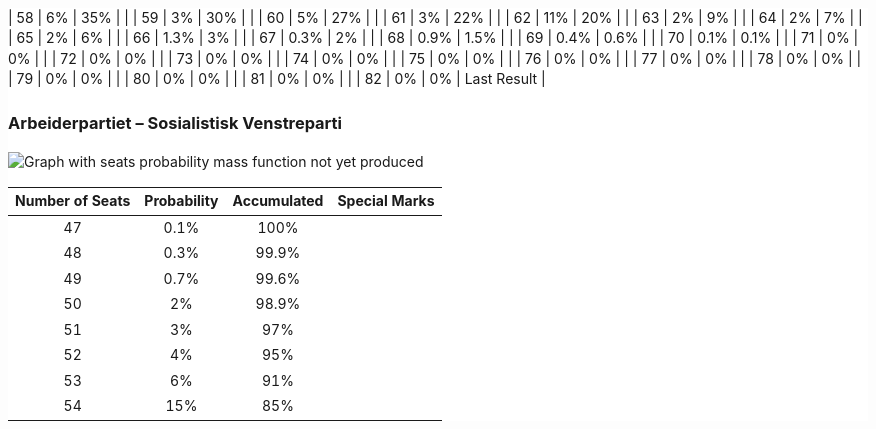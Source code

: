 | 58 | 6% | 35% |  |
| 59 | 3% | 30% |  |
| 60 | 5% | 27% |  |
| 61 | 3% | 22% |  |
| 62 | 11% | 20% |  |
| 63 | 2% | 9% |  |
| 64 | 2% | 7% |  |
| 65 | 2% | 6% |  |
| 66 | 1.3% | 3% |  |
| 67 | 0.3% | 2% |  |
| 68 | 0.9% | 1.5% |  |
| 69 | 0.4% | 0.6% |  |
| 70 | 0.1% | 0.1% |  |
| 71 | 0% | 0% |  |
| 72 | 0% | 0% |  |
| 73 | 0% | 0% |  |
| 74 | 0% | 0% |  |
| 75 | 0% | 0% |  |
| 76 | 0% | 0% |  |
| 77 | 0% | 0% |  |
| 78 | 0% | 0% |  |
| 79 | 0% | 0% |  |
| 80 | 0% | 0% |  |
| 81 | 0% | 0% |  |
| 82 | 0% | 0% | Last Result |

### Arbeiderpartiet – Sosialistisk Venstreparti

![Graph with seats probability mass function not yet produced](2024-01-08-OpinionPerduco-coalitions-seats-pmf-ap–sv.png "Seats Probability Mass Function")

| Number of Seats | Probability | Accumulated | Special Marks |
|:---------------:|:-----------:|:-----------:|:-------------:|
| 47 | 0.1% | 100% |  |
| 48 | 0.3% | 99.9% |  |
| 49 | 0.7% | 99.6% |  |
| 50 | 2% | 98.9% |  |
| 51 | 3% | 97% |  |
| 52 | 4% | 95% |  |
| 53 | 6% | 91% |  |
| 54 | 15% | 85% |  |